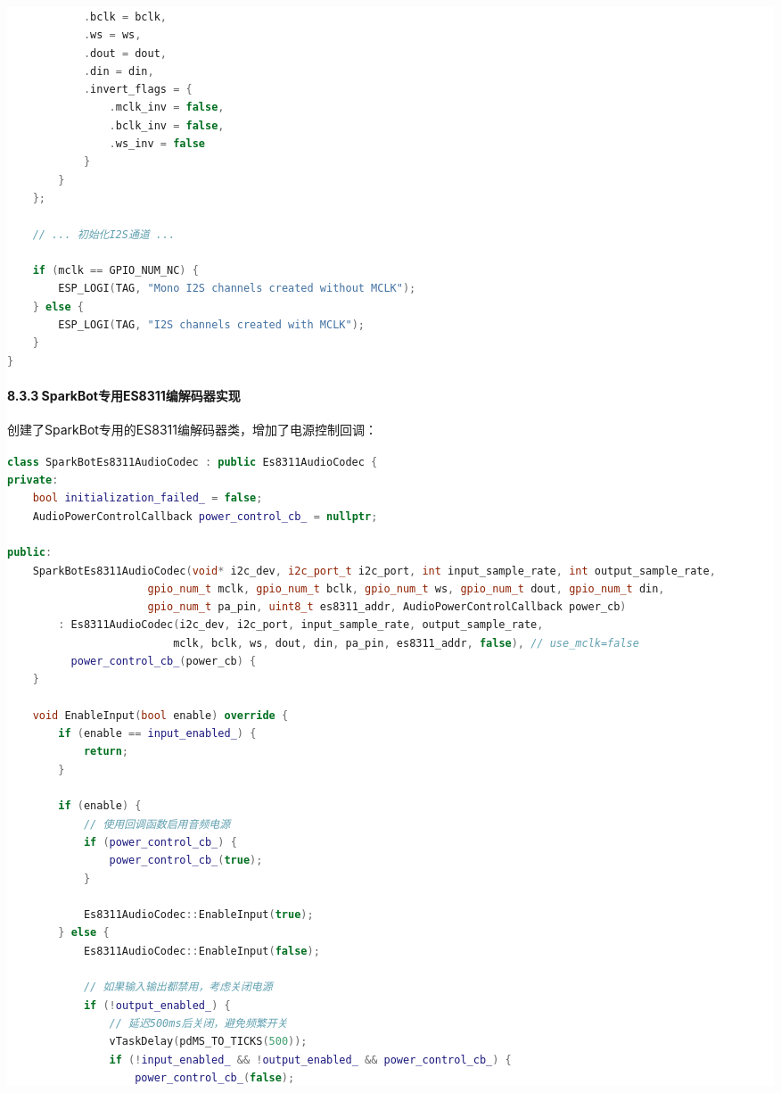 ```cpp
            .bclk = bclk,
            .ws = ws,
            .dout = dout,
            .din = din,
            .invert_flags = {
                .mclk_inv = false,
                .bclk_inv = false,
                .ws_inv = false
            }
        }
    };

    // ... 初始化I2S通道 ...
    
    if (mclk == GPIO_NUM_NC) {
        ESP_LOGI(TAG, "Mono I2S channels created without MCLK");
    } else {
        ESP_LOGI(TAG, "I2S channels created with MCLK");
    }
}
```

#### 8.3.3 SparkBot专用ES8311编解码器实现

创建了SparkBot专用的ES8311编解码器类，增加了电源控制回调：

```cpp
class SparkBotEs8311AudioCodec : public Es8311AudioCodec {
private:
    bool initialization_failed_ = false;
    AudioPowerControlCallback power_control_cb_ = nullptr;

public:
    SparkBotEs8311AudioCodec(void* i2c_dev, i2c_port_t i2c_port, int input_sample_rate, int output_sample_rate,
                      gpio_num_t mclk, gpio_num_t bclk, gpio_num_t ws, gpio_num_t dout, gpio_num_t din,
                      gpio_num_t pa_pin, uint8_t es8311_addr, AudioPowerControlCallback power_cb)
        : Es8311AudioCodec(i2c_dev, i2c_port, input_sample_rate, output_sample_rate, 
                          mclk, bclk, ws, dout, din, pa_pin, es8311_addr, false), // use_mclk=false
          power_control_cb_(power_cb) {
    }

    void EnableInput(bool enable) override {
        if (enable == input_enabled_) {
            return;
        }
        
        if (enable) {
            // 使用回调函数启用音频电源
            if (power_control_cb_) {
                power_control_cb_(true);
            }
            
            Es8311AudioCodec::EnableInput(true);
        } else {
            Es8311AudioCodec::EnableInput(false);
            
            // 如果输入输出都禁用，考虑关闭电源
            if (!output_enabled_) {
                // 延迟500ms后关闭，避免频繁开关
                vTaskDelay(pdMS_TO_TICKS(500));
                if (!input_enabled_ && !output_enabled_ && power_control_cb_) {
                    power_control_cb_(false);
```